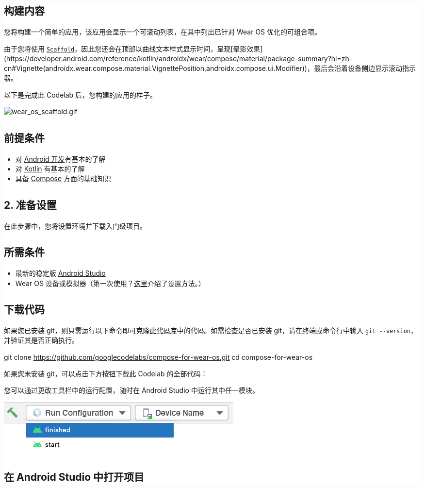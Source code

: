 ## 构建内容

您将构建一个简单的应用，该应用会显示一个可滚动列表，在其中列出已针对 Wear OS 优化的可组合项。

由于您将使用 [`Scaffold`](https://developer.android.com/reference/kotlin/androidx/wear/compose/material/package-summary?hl=zh-cn#Scaffold(androidx.compose.ui.Modifier,kotlin.Function0,kotlin.Function0,kotlin.Function0,kotlin.Function0,kotlin.Function0))，因此您还会在顶部以曲线文本样式显示时间，呈现[晕影效果](https://developer.android.com/reference/kotlin/androidx/wear/compose/material/package-summary?hl=zh-cn#Vignette(androidx.wear.compose.material.VignettePosition,androidx.compose.ui.Modifier))，最后会沿着设备侧边显示滚动指示器。

以下是完成此 Codelab 后，您构建的应用的样子。

![wear_os_scaffold.gif](./images/compose_for_wear_os/wear_os_scaffold.gif)

## 前提条件

+   对 [Android 开发](https://developer.android.com/?hl=zh-cn)有基本的了解
+   对 [Kotlin](https://developer.android.com/kotlin?hl=zh-cn) 有基本的了解
+   具备 [Compose](https://developer.android.com/jetpack/compose?hl=zh-cn) 方面的基础知识

## 2\. 准备设置

在此步骤中，您将设置环境并下载入门级项目。

## 所需条件

+   最新的稳定版 [Android Studio](https://developer.android.com/studio?hl=zh-cn)
+   Wear OS 设备或模拟器（第一次使用？[这里](https://developer.android.com/training/wearables/apps/creating?hl=zh-cn#emulator)介绍了设置方法。）

## 下载代码

如果您已安装 git，则只需运行以下命令即可克隆[此代码库](https://github.com/googlecodelabs/compose-for-wear-os)中的代码。如需检查是否已安装 git，请在终端或命令行中输入 `git --version`，并验证其是否正确执行。

git clone https://github.com/googlecodelabs/compose-for-wear-os.git
cd compose-for-wear-os

如果您未安装 git，可以点击下方按钮下载此 Codelab 的全部代码：

您可以通过更改工具栏中的运行配置，随时在 Android Studio 中运行其中任一模块。

![studio_config.png](./images/compose_for_wear_os/studio_config.png)

## 在 Android Studio 中打开项目
